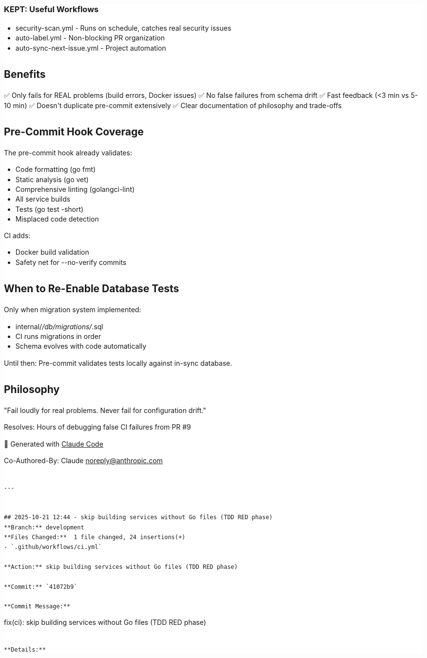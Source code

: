 ### KEPT: Useful Workflows
- security-scan.yml - Runs on schedule, catches real security issues
- auto-label.yml - Non-blocking PR organization
- auto-sync-next-issue.yml - Project automation

## Benefits

✅ Only fails for REAL problems (build errors, Docker issues)
✅ No false failures from schema drift
✅ Fast feedback (<3 min vs 5-10 min)
✅ Doesn't duplicate pre-commit extensively
✅ Clear documentation of philosophy and trade-offs

## Pre-Commit Hook Coverage

The pre-commit hook already validates:
- Code formatting (go fmt)
- Static analysis (go vet)
- Comprehensive linting (golangci-lint)
- All service builds
- Tests (go test -short)
- Misplaced code detection

CI adds:
- Docker build validation
- Safety net for --no-verify commits

## When to Re-Enable Database Tests

Only when migration system implemented:
- internal/*/db/migrations/*.sql
- CI runs migrations in order
- Schema evolves with code automatically

Until then: Pre-commit validates tests locally against in-sync database.

## Philosophy

"Fail loudly for real problems. Never fail for configuration drift."

Resolves: Hours of debugging false CI failures from PR #9

🤖 Generated with [Claude Code](https://claude.com/claude-code)

Co-Authored-By: Claude <noreply@anthropic.com>
```

---


## 2025-10-21 12:44 - skip building services without Go files (TDD RED phase)
**Branch:** development
**Files Changed:**  1 file changed, 24 insertions(+)
- `.github/workflows/ci.yml`

**Action:** skip building services without Go files (TDD RED phase)

**Commit:** `41072b9`

**Commit Message:**
```
fix(ci): skip building services without Go files (TDD RED phase)
```

**Details:**
```